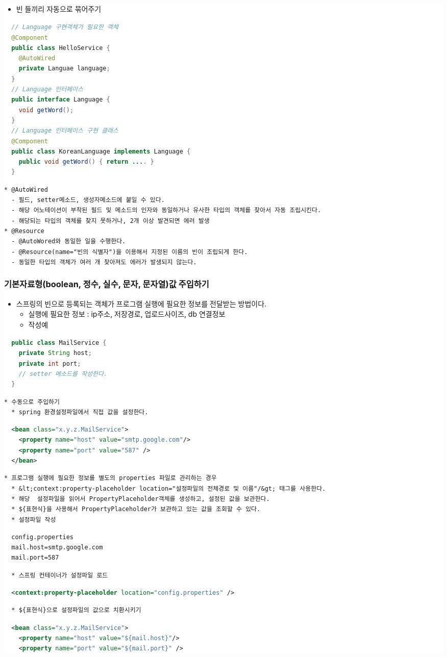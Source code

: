   * 빈 들끼리 자동으로 묶어주기
```java
  // Language 구현객체가 필요한 객체
  @Component
  public class HelloService {
    @AutoWired	
    private Languae language;
  }
  // Language 인터페이스
  public interface Language {
    void getWord();
  }
  // Language 인터페이스 구현 클래스	
  @Component
  public class KoreanLanguage implements Language {
    public void getWord() { return .... }
  }
```	
    * @AutoWired
      - 필드, setter메소드, 생성자메소드에 붙일 수 있다.
      - 해당 어노테이션이 부착된 필드 및 메소드의 인자와 동일하거나 유사한 타입의 객체를 찾아서 자동 조립시킨다.
      - 해당되는 타입의 객체를 찾지 못하거나, 2개 이상 발견되면 에러 발생
    * @Resource
      - @AutoWored와 동일한 일을 수행한다.
      - @Resource(name="빈의 식별자")을 이용해서 지정된 이름의 빈이 조립되게 한다.
      - 동일한 타입의 객체가 여러 개 찾아져도 에러가 발생되지 않는다.

### 기본자료형(boolean, 정수, 실수, 문자, 문자열)값 주입하기
* 스프링의 빈으로 등록되는 객체가 프로그램 실행에 필요한 정보를 전달받는 방법이다.
  - 실행에 필요한 정보 : ip주소, 저장경로, 업로드사이즈, db 연결정보
  - 작성예
```java
  public class MailService {
    private String host;
    private int port;
    // setter 메소드를 작성한다.
  }
```
    * 수동으로 주입하기
      * spring 환경설정파일에서 직접 값을 설정한다.
```xml
  <bean class="x.y.z.MailService">
    <property name="host" value="smtp.google.com"/>
    <property name="port" value="587" />	
  </bean>	
```
    * 프로그램 실행에 필요한 정보를 별도의 properties 파일로 관리하는 경우
      * &lt;context:property-placeholder location="설정파일의 전체경로 및 이름"/&gt; 태그를 사용한다.
      * 해당  설정파일을 읽어서 PropertyPlaceholder객체를 생성하고, 설정된 값을 보관한다.
      * ${표현식}을 사용해서 PropertyPlaceholder가 보관하고 있는 값을 조회할 수 있다.
      * 설정파일 작성
```properties
  config.properties
  mail.host=smtp.google.com
  mail.port=587
```
      * 스프링 컨테이너가 설정파일 로드
```xml
  <context:property-placeholder location="config.properties" />
```
      * ${표현식}으로 설정파일의 값으로 치환시키기
```xml
  <bean class="x.y.z.MailService">
    <property name="host" value="${mail.host}"/>
    <property name="port" value="${mail.port}" />	
```